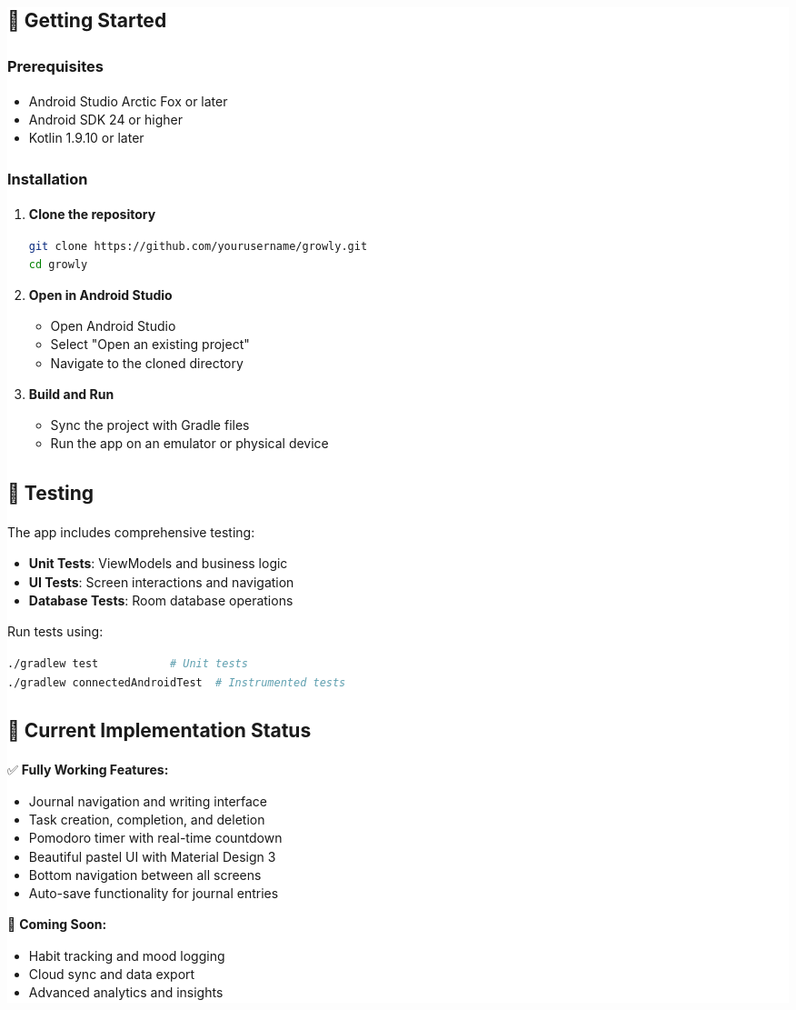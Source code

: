 ## 🚀 Getting Started

### Prerequisites
- Android Studio Arctic Fox or later
- Android SDK 24 or higher
- Kotlin 1.9.10 or later

### Installation

1. **Clone the repository**
   ```bash
   git clone https://github.com/yourusername/growly.git
   cd growly
   ```

2. **Open in Android Studio**
   - Open Android Studio
   - Select "Open an existing project"
   - Navigate to the cloned directory

3. **Build and Run**
   - Sync the project with Gradle files
   - Run the app on an emulator or physical device

## 🧪 Testing

The app includes comprehensive testing:

- **Unit Tests**: ViewModels and business logic
- **UI Tests**: Screen interactions and navigation
- **Database Tests**: Room database operations

Run tests using:
```bash
./gradlew test           # Unit tests
./gradlew connectedAndroidTest  # Instrumented tests
```

## 📱 Current Implementation Status

✅ **Fully Working Features:**
- Journal navigation and writing interface
- Task creation, completion, and deletion
- Pomodoro timer with real-time countdown
- Beautiful pastel UI with Material Design 3
- Bottom navigation between all screens
- Auto-save functionality for journal entries

🚧 **Coming Soon:**
- Habit tracking and mood logging
- Cloud sync and data export
- Advanced analytics and insights
